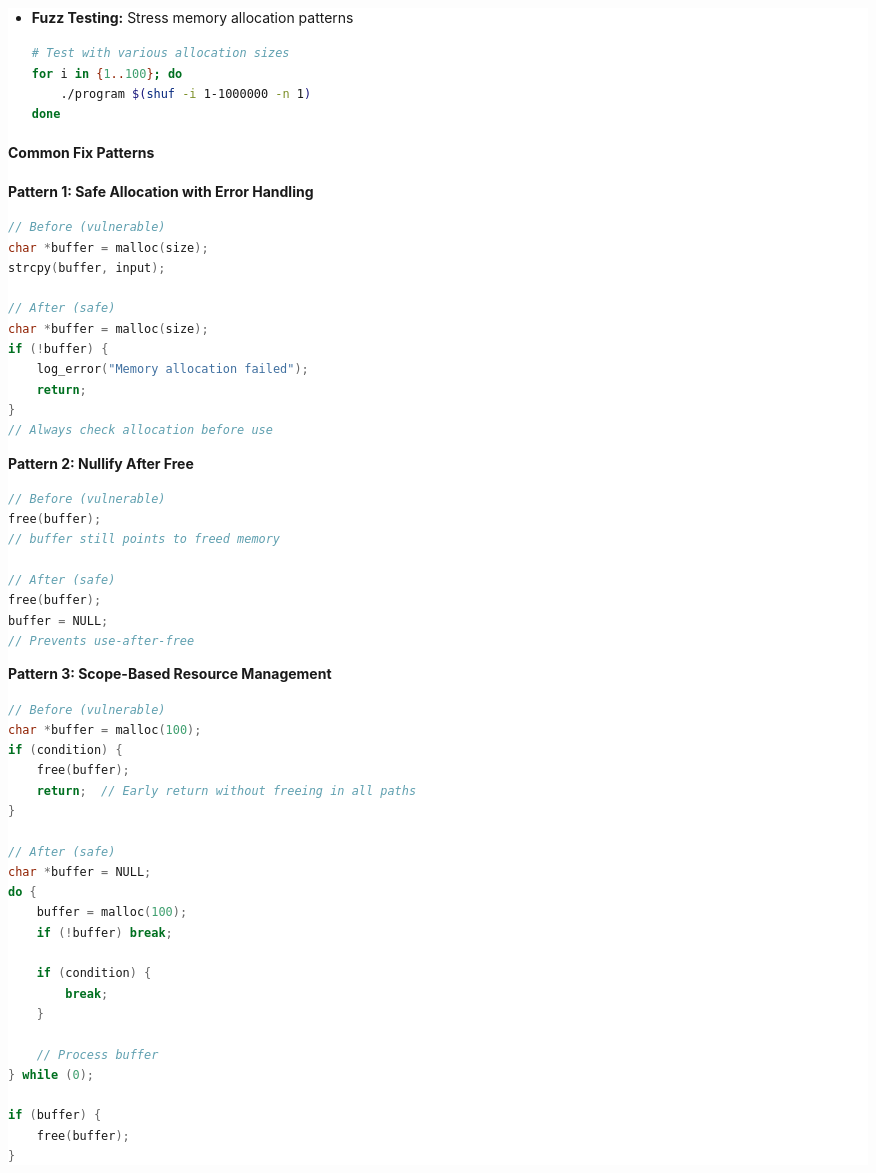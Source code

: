 *   **Fuzz Testing:** Stress memory allocation patterns
    ```bash
    # Test with various allocation sizes
    for i in {1..100}; do
        ./program $(shuf -i 1-1000000 -n 1)
    done
    ```

#### Common Fix Patterns

**Pattern 1: Safe Allocation with Error Handling**
```c
// Before (vulnerable)
char *buffer = malloc(size);
strcpy(buffer, input);

// After (safe)
char *buffer = malloc(size);
if (!buffer) {
    log_error("Memory allocation failed");
    return;
}
// Always check allocation before use
```

**Pattern 2: Nullify After Free**
```c
// Before (vulnerable)
free(buffer);
// buffer still points to freed memory

// After (safe)
free(buffer);
buffer = NULL;
// Prevents use-after-free
```

**Pattern 3: Scope-Based Resource Management**
```c
// Before (vulnerable)
char *buffer = malloc(100);
if (condition) {
    free(buffer);
    return;  // Early return without freeing in all paths
}

// After (safe)
char *buffer = NULL;
do {
    buffer = malloc(100);
    if (!buffer) break;
    
    if (condition) {
        break;
    }
    
    // Process buffer
} while (0);

if (buffer) {
    free(buffer);
}
```
